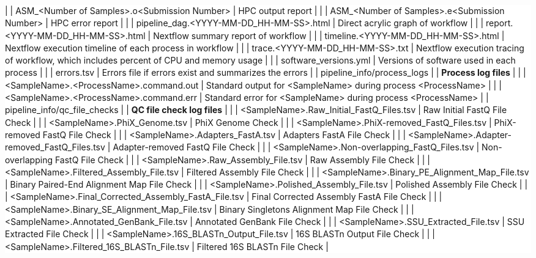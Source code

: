 |                                                          | ASM\_\<Number of Samples\>.o\<Submission Number\>      | HPC output report                                                                      |
|                                                          | ASM\_\<Number of Samples\>.e\<Submission Number\>      | HPC error report                                                                       |
|                                                          | pipeline_dag.\<YYYY-MM-DD_HH-MM-SS\>.html              | Direct acrylic graph of workflow                                                       |
|                                                          | report.\<YYYY-MM-DD_HH-MM-SS\>.html                    | Nextflow summary report of workflow                                                    |
|                                                          | timeline.\<YYYY-MM-DD_HH-MM-SS\>.html                  | Nextflow execution timeline of each process in workflow                                |
|                                                          | trace.\<YYYY-MM-DD_HH-MM-SS\>.txt                      | Nextflow execution tracing of workflow, which includes percent of CPU and memory usage |
|                                                          | software_versions.yml                                  | Versions of software used in each process                                              |
|                                                          | errors.tsv                                             | Errors file if errors exist and summarizes the errors                                  |
| <a id="process-logs">pipeline_info/process_logs</a>      |                                                        | **Process log files**                                                                  |
|                                                          | \<SampleName\>.\<ProcessName\>.command.out             | Standard output for \<SampleName\> during process \<ProcessName\>                      |
|                                                          | \<SampleName\>.\<ProcessName\>.command.err             | Standard error for \<SampleName\> during process \<ProcessName\>                       |
| <a id="qc-file-checks">pipeline_info/qc_file_checks</a>  |                                                        | **QC file check log files**                                                            |
|                                                          | \<SampleName\>.Raw_Initial_FastQ_Files.tsv             | Raw Initial FastQ File Check                                                           |
|                                                          | \<SampleName\>.PhiX_Genome.tsv                         | PhiX Genome Check                                                                      |
|                                                          | \<SampleName\>.PhiX-removed_FastQ_Files.tsv            | PhiX-removed FastQ File Check                                                          |
|                                                          | \<SampleName\>.Adapters_FastA.tsv                      | Adapters FastA File Check                                                              |
|                                                          | \<SampleName\>.Adapter-removed_FastQ_Files.tsv         | Adapter-removed FastQ File Check                                                       |
|                                                          | \<SampleName\>.Non-overlapping_FastQ_Files.tsv         | Non-overlapping FastQ File Check                                                       |
|                                                          | \<SampleName\>.Raw_Assembly_File.tsv                   | Raw Assembly File Check                                                                |
|                                                          | \<SampleName\>.Filtered_Assembly_File.tsv              | Filtered Assembly File Check                                                           |
|                                                          | \<SampleName\>.Binary_PE_Alignment_Map_File.tsv        | Binary Paired-End Alignment Map File Check                                             |
|                                                          | \<SampleName\>.Polished_Assembly_File.tsv              | Polished Assembly File Check                                                           |
|                                                          | \<SampleName\>.Final_Corrected_Assembly_FastA_File.tsv | Final Corrected Assembly FastA File Check                                              |
|                                                          | \<SampleName\>.Binary_SE_Alignment_Map_File.tsv        | Binary Singletons Alignment Map File Check                                             |
|                                                          | \<SampleName\>.Annotated_GenBank_File.tsv              | Annotated GenBank File Check                                                           |
|                                                          | \<SampleName\>.SSU_Extracted_File.tsv                  | SSU Extracted File Check                                                               |
|                                                          | \<SampleName\>.16S_BLASTn_Output_File.tsv              | 16S BLASTn Output File Check                                                           |
|                                                          | \<SampleName\>.Filtered_16S_BLASTn_File.tsv            | Filtered 16S BLASTn File Check                                                         |
